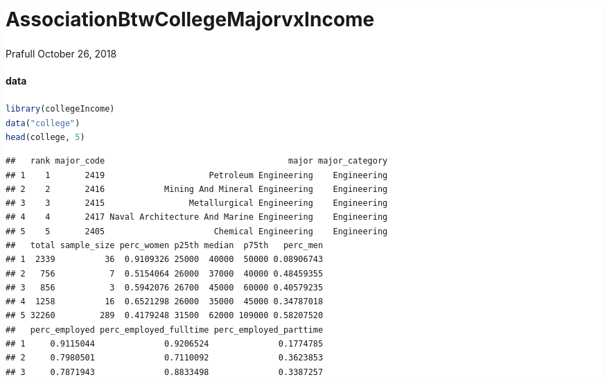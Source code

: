 AssociationBtwCollegeMajorvxIncome
================
Prafull
October 26, 2018

#### data

``` r
library(collegeIncome)
data("college")
head(college, 5)
```

    ##   rank major_code                                     major major_category
    ## 1    1       2419                     Petroleum Engineering    Engineering
    ## 2    2       2416            Mining And Mineral Engineering    Engineering
    ## 3    3       2415                 Metallurgical Engineering    Engineering
    ## 4    4       2417 Naval Architecture And Marine Engineering    Engineering
    ## 5    5       2405                      Chemical Engineering    Engineering
    ##   total sample_size perc_women p25th median  p75th   perc_men
    ## 1  2339          36  0.9109326 25000  40000  50000 0.08906743
    ## 2   756           7  0.5154064 26000  37000  40000 0.48459355
    ## 3   856           3  0.5942076 26700  45000  60000 0.40579235
    ## 4  1258          16  0.6521298 26000  35000  45000 0.34787018
    ## 5 32260         289  0.4179248 31500  62000 109000 0.58207520
    ##   perc_employed perc_employed_fulltime perc_employed_parttime
    ## 1     0.9115044              0.9206524              0.1774785
    ## 2     0.7980501              0.7110092              0.3623853
    ## 3     0.7871943              0.8833498              0.3387257